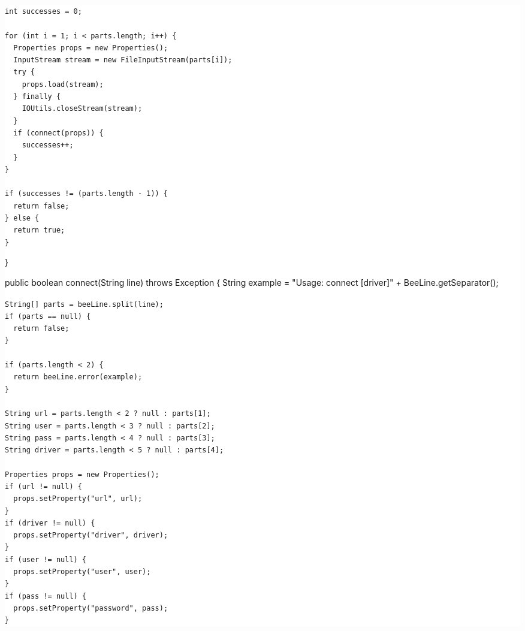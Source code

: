     int successes = 0;

    for (int i = 1; i < parts.length; i++) {
      Properties props = new Properties();
      InputStream stream = new FileInputStream(parts[i]);
      try {
        props.load(stream);
      } finally {
        IOUtils.closeStream(stream);
      }
      if (connect(props)) {
        successes++;
      }
    }

    if (successes != (parts.length - 1)) {
      return false;
    } else {
      return true;
    }
  }


  public boolean connect(String line) throws Exception {
    String example = "Usage: connect <url> <username> <password> [driver]"
        + BeeLine.getSeparator();

    String[] parts = beeLine.split(line);
    if (parts == null) {
      return false;
    }

    if (parts.length < 2) {
      return beeLine.error(example);
    }

    String url = parts.length < 2 ? null : parts[1];
    String user = parts.length < 3 ? null : parts[2];
    String pass = parts.length < 4 ? null : parts[3];
    String driver = parts.length < 5 ? null : parts[4];

    Properties props = new Properties();
    if (url != null) {
      props.setProperty("url", url);
    }
    if (driver != null) {
      props.setProperty("driver", driver);
    }
    if (user != null) {
      props.setProperty("user", user);
    }
    if (pass != null) {
      props.setProperty("password", pass);
    }
